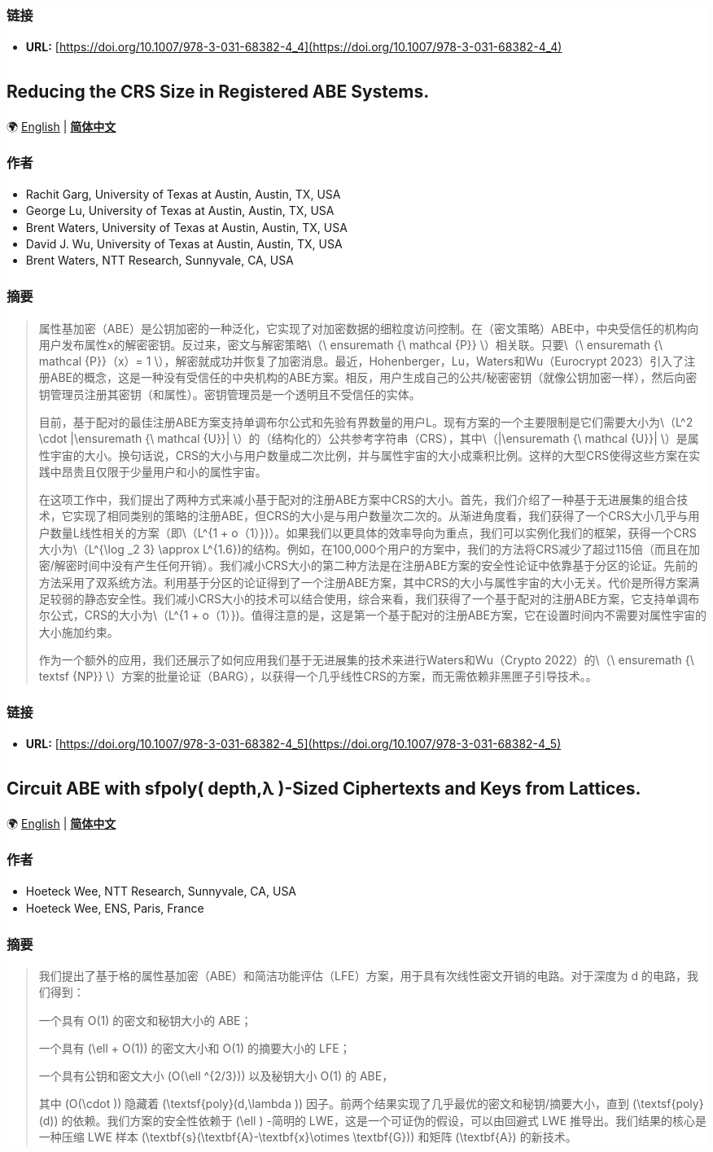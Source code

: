 ### 链接
- **URL:** [https://doi.org/10.1007/978-3-031-68382-4_4](https://doi.org/10.1007/978-3-031-68382-4_4)
## Reducing the CRS Size in Registered ABE Systems.
🌍 [English](../../../docs/en/Crypto/Crypto[2024-3].md#reducing-the-crs-size-in-registered-abe-systems) | **[简体中文](../../../docs/zh-CN/Crypto/Crypto[2024-3].md#reducing-the-crs-size-in-registered-abe-systems)**
### 作者
* Rachit Garg, University of Texas at Austin, Austin, TX, USA
* George Lu, University of Texas at Austin, Austin, TX, USA
* Brent Waters, University of Texas at Austin, Austin, TX, USA
* David J. Wu, University of Texas at Austin, Austin, TX, USA
* Brent Waters, NTT Research, Sunnyvale, CA, USA
### 摘要
> 属性基加密（ABE）是公钥加密的一种泛化，它实现了对加密数据的细粒度访问控制。在（密文策略）ABE中，中央受信任的机构向用户发布属性x的解密密钥。反过来，密文与解密策略\（\ ensuremath {\ mathcal {P}} \）相关联。只要\（\ ensuremath {\ mathcal {P}}（x）= 1 \），解密就成功并恢复了加密消息。最近，Hohenberger，Lu，Waters和Wu（Eurocrypt 2023）引入了注册ABE的概念，这是一种没有受信任的中央机构的ABE方案。相反，用户生成自己的公共/秘密密钥（就像公钥加密一样），然后向密钥管理员注册其密钥（和属性）。密钥管理员是一个透明且不受信任的实体。
> 
> 目前，基于配对的最佳注册ABE方案支持单调布尔公式和先验有界数量的用户L。现有方案的一个主要限制是它们需要大小为\（L^2 \cdot |\ensuremath {\ mathcal {U}}| \）的（结构化的）公共参考字符串（CRS），其中\（|\ensuremath {\ mathcal {U}}| \）是属性宇宙的大小。换句话说，CRS的大小与用户数量成二次比例，并与属性宇宙的大小成乘积比例。这样的大型CRS使得这些方案在实践中昂贵且仅限于少量用户和小的属性宇宙。
> 
> 在这项工作中，我们提出了两种方式来减小基于配对的注册ABE方案中CRS的大小。首先，我们介绍了一种基于无进展集的组合技术，它实现了相同类别的策略的注册ABE，但CRS的大小是与用户数量次二次的。从渐进角度看，我们获得了一个CRS大小几乎与用户数量L线性相关的方案（即\（L^{1 + o（1）}\)）。如果我们以更具体的效率导向为重点，我们可以实例化我们的框架，获得一个CRS大小为\（L^{\log _2 3} \approx L^{1.6}\)的结构。例如，在100,000个用户的方案中，我们的方法将CRS减少了超过115倍（而且在加密/解密时间中没有产生任何开销）。我们减小CRS大小的第二种方法是在注册ABE方案的安全性论证中依靠基于分区的论证。先前的方法采用了双系统方法。利用基于分区的论证得到了一个注册ABE方案，其中CRS的大小与属性宇宙的大小无关。代价是所得方案满足较弱的静态安全性。我们减小CRS大小的技术可以结合使用，综合来看，我们获得了一个基于配对的注册ABE方案，它支持单调布尔公式，CRS的大小为\（L^{1 + o（1）}\)。值得注意的是，这是第一个基于配对的注册ABE方案，它在设置时间内不需要对属性宇宙的大小施加约束。
> 
> 作为一个额外的应用，我们还展示了如何应用我们基于无进展集的技术来进行Waters和Wu（Crypto 2022）的\（\ ensuremath {\ textsf {NP}} \）方案的批量论证（BARG），以获得一个几乎线性CRS的方案，而无需依赖非黑匣子引导技术。。

### 链接
- **URL:** [https://doi.org/10.1007/978-3-031-68382-4_5](https://doi.org/10.1007/978-3-031-68382-4_5)
## Circuit ABE with sfpoly( depth,λ )-Sized Ciphertexts and Keys from Lattices.
🌍 [English](../../../docs/en/Crypto/Crypto[2024-3].md#circuit-abe-with-sfpoly-depth-sized-ciphertexts-and-keys-from-lattices) | **[简体中文](../../../docs/zh-CN/Crypto/Crypto[2024-3].md#circuit-abe-with-sfpoly-depth-sized-ciphertexts-and-keys-from-lattices)**
### 作者
* Hoeteck Wee, NTT Research, Sunnyvale, CA, USA
* Hoeteck Wee, ENS, Paris, France
### 摘要
> 我们提出了基于格的属性基加密（ABE）和简洁功能评估（LFE）方案，用于具有次线性密文开销的电路。对于深度为 d 的电路，我们得到：
> 
> 一个具有 O(1) 的密文和秘钥大小的 ABE；
> 
> 一个具有 \(\ell + O(1)\) 的密文大小和 O(1) 的摘要大小的 LFE；
> 
> 一个具有公钥和密文大小 \(O(\ell ^{2/3})\) 以及秘钥大小 O(1) 的 ABE，
> 
> 其中 \(O(\cdot )\) 隐藏着 \(\textsf{poly}(d,\lambda )\) 因子。前两个结果实现了几乎最优的密文和秘钥/摘要大小，直到 \(\textsf{poly}(d)\) 的依赖。我们方案的安全性依赖于 \(\ell \) -简明的 LWE，这是一个可证伪的假设，可以由回避式 LWE 推导出。我们结果的核心是一种压缩 LWE 样本 \(\textbf{s}(\textbf{A}-\textbf{x}\otimes \textbf{G})\) 和矩阵 \(\textbf{A}\) 的新技术。

